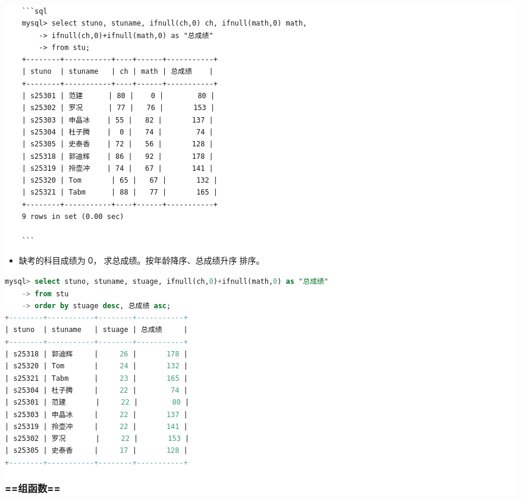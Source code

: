         ```sql
        mysql> select stuno, stuname, ifnull(ch,0) ch, ifnull(math,0) math, 
            -> ifnull(ch,0)+ifnull(math,0) as "总成绩"
            -> from stu;
        +--------+-----------+----+------+-----------+
        | stuno  | stuname   | ch | math | 总成绩    |
        +--------+-----------+----+------+-----------+
        | s25301 | 范建      | 80 |    0 |        80 |
        | s25302 | 罗况      | 77 |   76 |       153 |
        | s25303 | 申晶冰    | 55 |   82 |       137 |
        | s25304 | 杜子腾    |  0 |   74 |        74 |
        | s25305 | 史泰香    | 72 |   56 |       128 |
        | s25318 | 郭迪辉    | 86 |   92 |       178 |
        | s25319 | 拎壶冲    | 74 |   67 |       141 |
        | s25320 | Tom       | 65 |   67 |       132 |
        | s25321 | Tabm      | 88 |   77 |       165 |
        +--------+-----------+----+------+-----------+
        9 rows in set (0.00 sec)
        
        ```



- 缺考的科目成绩为 0， 求总成绩。按年龄降序、总成绩升序 排序。

```sql
mysql> select stuno, stuname, stuage, ifnull(ch,0)+ifnull(math,0) as "总成绩"
    -> from stu
    -> order by stuage desc, 总成绩 asc;
+--------+-----------+--------+-----------+
| stuno  | stuname   | stuage | 总成绩     |
+--------+-----------+--------+-----------+
| s25318 | 郭迪辉     |     26 |       178 |
| s25320 | Tom       |     24 |       132 |
| s25321 | Tabm      |     23 |       165 |
| s25304 | 杜子腾     |     22 |        74 |
| s25301 | 范建       |     22 |        80 |
| s25303 | 申晶冰     |     22 |       137 |
| s25319 | 拎壶冲     |     22 |       141 |
| s25302 | 罗况       |     22 |       153 |
| s25305 | 史泰香     |     17 |       128 |
+--------+-----------+--------+-----------+

```



### ==组函数==
